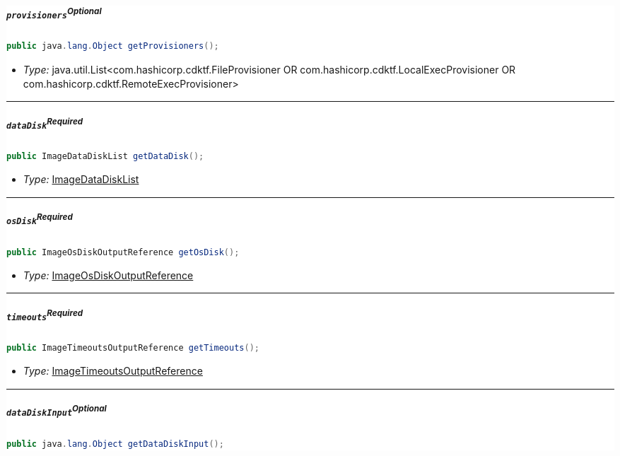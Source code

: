 
##### `provisioners`<sup>Optional</sup> <a name="provisioners" id="@cdktf/provider-azurestack.image.Image.property.provisioners"></a>

```java
public java.lang.Object getProvisioners();
```

- *Type:* java.util.List<com.hashicorp.cdktf.FileProvisioner OR com.hashicorp.cdktf.LocalExecProvisioner OR com.hashicorp.cdktf.RemoteExecProvisioner>

---

##### `dataDisk`<sup>Required</sup> <a name="dataDisk" id="@cdktf/provider-azurestack.image.Image.property.dataDisk"></a>

```java
public ImageDataDiskList getDataDisk();
```

- *Type:* <a href="#@cdktf/provider-azurestack.image.ImageDataDiskList">ImageDataDiskList</a>

---

##### `osDisk`<sup>Required</sup> <a name="osDisk" id="@cdktf/provider-azurestack.image.Image.property.osDisk"></a>

```java
public ImageOsDiskOutputReference getOsDisk();
```

- *Type:* <a href="#@cdktf/provider-azurestack.image.ImageOsDiskOutputReference">ImageOsDiskOutputReference</a>

---

##### `timeouts`<sup>Required</sup> <a name="timeouts" id="@cdktf/provider-azurestack.image.Image.property.timeouts"></a>

```java
public ImageTimeoutsOutputReference getTimeouts();
```

- *Type:* <a href="#@cdktf/provider-azurestack.image.ImageTimeoutsOutputReference">ImageTimeoutsOutputReference</a>

---

##### `dataDiskInput`<sup>Optional</sup> <a name="dataDiskInput" id="@cdktf/provider-azurestack.image.Image.property.dataDiskInput"></a>

```java
public java.lang.Object getDataDiskInput();
```
